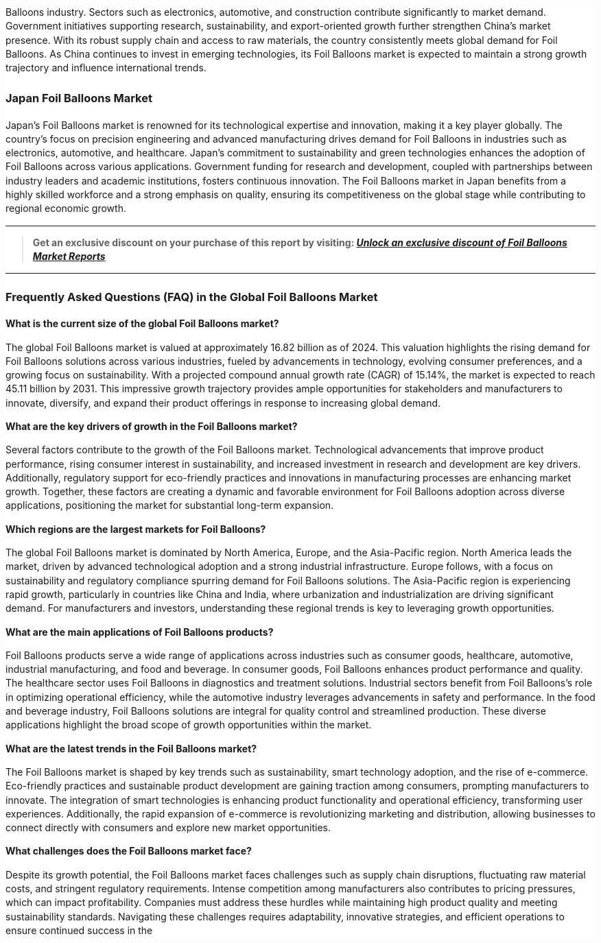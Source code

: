Balloons industry. Sectors such as electronics, automotive, and construction contribute significantly to market demand. Government initiatives supporting research, sustainability, and export-oriented growth further strengthen China&rsquo;s market presence. With its robust supply chain and access to raw materials, the country consistently meets global demand for Foil Balloons. As China continues to invest in emerging technologies, its Foil Balloons market is expected to maintain a strong growth trajectory and influence international trends.</p><h3>Japan Foil Balloons Market</h3><p>Japan&rsquo;s Foil Balloons market is renowned for its technological expertise and innovation, making it a key player globally. The country&rsquo;s focus on precision engineering and advanced manufacturing drives demand for Foil Balloons in industries such as electronics, automotive, and healthcare. Japan&rsquo;s commitment to sustainability and green technologies enhances the adoption of Foil Balloons across various applications. Government funding for research and development, coupled with partnerships between industry leaders and academic institutions, fosters continuous innovation. The Foil Balloons market in Japan benefits from a highly skilled workforce and a strong emphasis on quality, ensuring its competitiveness on the global stage while contributing to regional economic growth.</p><hr /><blockquote><p><strong>Get an exclusive discount on your purchase of this report by visiting: <em><a href="://marketresearchpulse.com/ask-for-discount/134298?utm_source=Github&amp;utm_medium=025">Unlock an exclusive discount of Foil Balloons Market Reports</a></em>&nbsp;</strong></p></blockquote><hr /><h3>Frequently Asked Questions (FAQ) in the Global Foil Balloons Market</h3><p><strong>What is the current size of the global Foil Balloons market?</strong></p><p>The global Foil Balloons market is valued at approximately 16.82 billion as of 2024. This valuation highlights the rising demand for Foil Balloons solutions across various industries, fueled by advancements in technology, evolving consumer preferences, and a growing focus on sustainability. With a projected compound annual growth rate (CAGR) of 15.14%, the market is expected to reach 45.11 billion by 2031. This impressive growth trajectory provides ample opportunities for stakeholders and manufacturers to innovate, diversify, and expand their product offerings in response to increasing global demand.</p><p><strong>What are the key drivers of growth in the Foil Balloons market?</strong></p><p>Several factors contribute to the growth of the Foil Balloons market. Technological advancements that improve product performance, rising consumer interest in sustainability, and increased investment in research and development are key drivers. Additionally, regulatory support for eco-friendly practices and innovations in manufacturing processes are enhancing market growth. Together, these factors are creating a dynamic and favorable environment for Foil Balloons adoption across diverse applications, positioning the market for substantial long-term expansion.</p><p><strong>Which regions are the largest markets for Foil Balloons?</strong></p><p>The global Foil Balloons market is dominated by North America, Europe, and the Asia-Pacific region. North America leads the market, driven by advanced technological adoption and a strong industrial infrastructure. Europe follows, with a focus on sustainability and regulatory compliance spurring demand for Foil Balloons solutions. The Asia-Pacific region is experiencing rapid growth, particularly in countries like China and India, where urbanization and industrialization are driving significant demand. For manufacturers and investors, understanding these regional trends is key to leveraging growth opportunities.</p><p><strong>What are the main applications of Foil Balloons products?</strong></p><p>Foil Balloons products serve a wide range of applications across industries such as consumer goods, healthcare, automotive, industrial manufacturing, and food and beverage. In consumer goods, Foil Balloons enhances product performance and quality. The healthcare sector uses Foil Balloons in diagnostics and treatment solutions. Industrial sectors benefit from Foil Balloons&rsquo;s role in optimizing operational efficiency, while the automotive industry leverages advancements in safety and performance. In the food and beverage industry, Foil Balloons solutions are integral for quality control and streamlined production. These diverse applications highlight the broad scope of growth opportunities within the market.</p><p><strong>What are the latest trends in the Foil Balloons market?</strong></p><p>The Foil Balloons market is shaped by key trends such as sustainability, smart technology adoption, and the rise of e-commerce. Eco-friendly practices and sustainable product development are gaining traction among consumers, prompting manufacturers to innovate. The integration of smart technologies is enhancing product functionality and operational efficiency, transforming user experiences. Additionally, the rapid expansion of e-commerce is revolutionizing marketing and distribution, allowing businesses to connect directly with consumers and explore new market opportunities.</p><p><strong>What challenges does the Foil Balloons market face?</strong></p><p>Despite its growth potential, the Foil Balloons market faces challenges such as supply chain disruptions, fluctuating raw material costs, and stringent regulatory requirements. Intense competition among manufacturers also contributes to pricing pressures, which can impact profitability. Companies must address these hurdles while maintaining high product quality and meeting sustainability standards. Navigating these challenges requires adaptability, innovative strategies, and efficient operations to ensure continued success in the